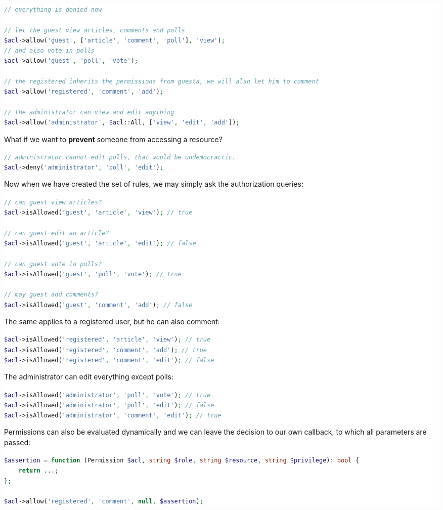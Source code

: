 ```php
// everything is denied now

// let the guest view articles, comments and polls
$acl->allow('guest', ['article', 'comment', 'poll'], 'view');
// and also vote in polls
$acl->allow('guest', 'poll', 'vote');

// the registered inherits the permissions from guesta, we will also let him to comment
$acl->allow('registered', 'comment', 'add');

// the administrator can view and edit anything
$acl->allow('administrator', $acl::All, ['view', 'edit', 'add']);
```

What if we want to **prevent** someone from accessing a resource?

```php
// administrator cannot edit polls, that would be undemocractic.
$acl->deny('administrator', 'poll', 'edit');
```

Now when we have created the set of rules, we may simply ask the authorization queries:

```php
// can guest view articles?
$acl->isAllowed('guest', 'article', 'view'); // true

// can guest edit an article?
$acl->isAllowed('guest', 'article', 'edit'); // false

// can guest vote in polls?
$acl->isAllowed('guest', 'poll', 'vote'); // true

// may guest add comments?
$acl->isAllowed('guest', 'comment', 'add'); // false
```

The same applies to a registered user, but he can also comment:

```php
$acl->isAllowed('registered', 'article', 'view'); // true
$acl->isAllowed('registered', 'comment', 'add'); // true
$acl->isAllowed('registered', 'comment', 'edit'); // false
```

The administrator can edit everything except polls:

```php
$acl->isAllowed('administrator', 'poll', 'vote'); // true
$acl->isAllowed('administrator', 'poll', 'edit'); // false
$acl->isAllowed('administrator', 'comment', 'edit'); // true
```

Permissions can also be evaluated dynamically and we can leave the decision to our own callback, to which all parameters are passed:

```php
$assertion = function (Permission $acl, string $role, string $resource, string $privilege): bool {
	return ...;
};

$acl->allow('registered', 'comment', null, $assertion);
```
